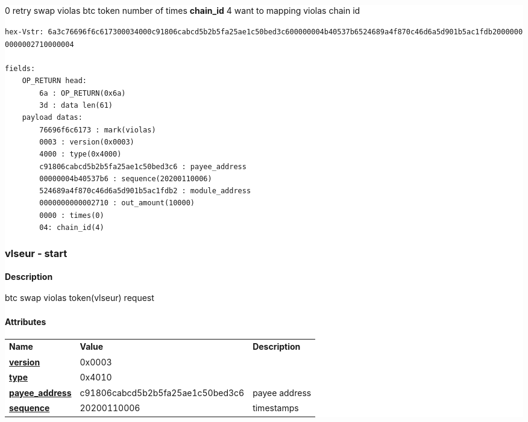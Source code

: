   <td>0</td>
  <td>retry swap violas btc token number of times</td>
 </tr>
 <tr>
  <td><strong>chain_id</strong></td>
  <td>4</td>
  <td>want to mapping violas chain id</td>
 </tr>
</table>

```
hex-Vstr: 6a3c76696f6c617300034000c91806cabcd5b2b5fa25ae1c50bed3c600000004b40537b6524689a4f870c46d6a5d901b5ac1fdb20000000000002710000004

fields:
    OP_RETURN head:
        6a : OP_RETURN(0x6a)
        3d : data len(61)
    payload datas:
        76696f6c6173 : mark(violas)
        0003 : version(0x0003)
        4000 : type(0x4000)
        c91806cabcd5b2b5fa25ae1c50bed3c6 : payee_address
        00000004b40537b6 : sequence(20200110006)
        524689a4f870c46d6a5d901b5ac1fdb2 : module_address
        0000000000002710 : out_amount(10000)
        0000 : times(0)
        04: chain_id(4)
```

### vlseur - start

**Description**

btc swap violas token(vlseur) request


#### Attributes


<table>
 <tr>
  <td><strong>Name</strong></td>
  <td><strong>Value</strong></td>
  <td><strong>Description</strong></td>
 </tr>
 <tr>
  <td><strong><a href="#Versions---type">version</a></strong></td>
  <td>0x0003</td>
  <td></td>
 </tr>
 <tr>
  <td><strong><a href="#Types---type">type</a></strong></td>
  <td>0x4010</td>
  <td></td>
 </tr>
 <tr>
  <td><strong><a href="#Fields---type">payee_address</a></strong></td>
  <td>c91806cabcd5b2b5fa25ae1c50bed3c6</td>
  <td>payee address</td>
 </tr>
 <tr>
  <td><strong><a href="#Fields---type">sequence</a></strong></td>
  <td>20200110006</td>
  <td>timestamps</td>
 </tr>